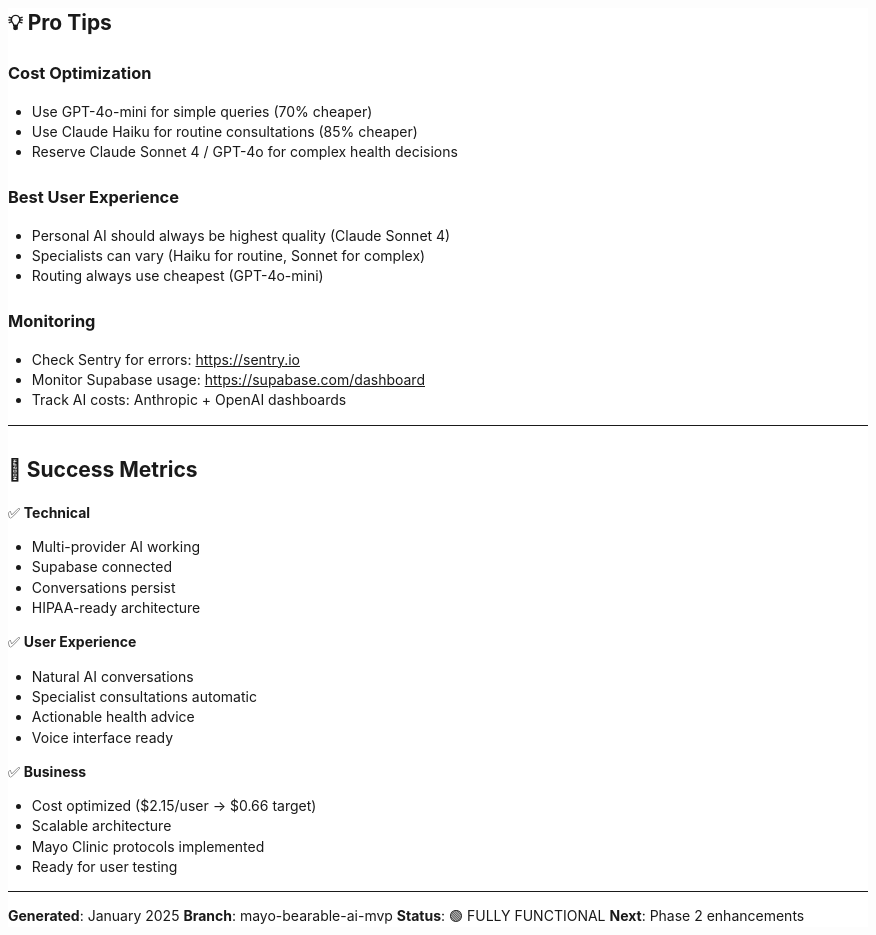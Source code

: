 
## 💡 Pro Tips

### Cost Optimization
- Use GPT-4o-mini for simple queries (70% cheaper)
- Use Claude Haiku for routine consultations (85% cheaper)
- Reserve Claude Sonnet 4 / GPT-4o for complex health decisions

### Best User Experience
- Personal AI should always be highest quality (Claude Sonnet 4)
- Specialists can vary (Haiku for routine, Sonnet for complex)
- Routing always use cheapest (GPT-4o-mini)

### Monitoring
- Check Sentry for errors: https://sentry.io
- Monitor Supabase usage: https://supabase.com/dashboard
- Track AI costs: Anthropic + OpenAI dashboards

---

## 🎉 Success Metrics

✅ **Technical**
- Multi-provider AI working
- Supabase connected
- Conversations persist
- HIPAA-ready architecture

✅ **User Experience**
- Natural AI conversations
- Specialist consultations automatic
- Actionable health advice
- Voice interface ready

✅ **Business**
- Cost optimized ($2.15/user → $0.66 target)
- Scalable architecture
- Mayo Clinic protocols implemented
- Ready for user testing

---

**Generated**: January 2025
**Branch**: mayo-bearable-ai-mvp
**Status**: 🟢 FULLY FUNCTIONAL
**Next**: Phase 2 enhancements
